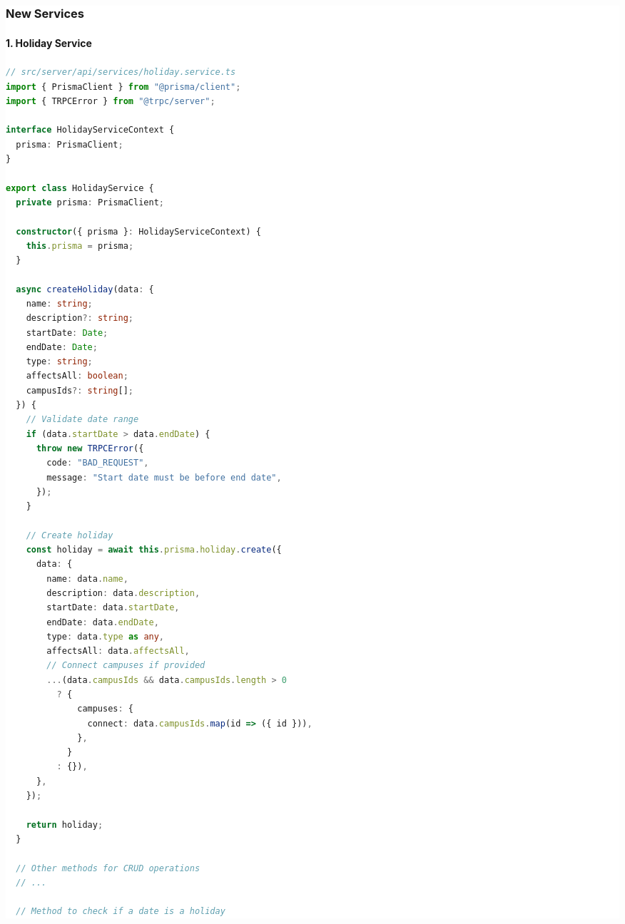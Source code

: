 ### New Services

#### 1. Holiday Service

```typescript
// src/server/api/services/holiday.service.ts
import { PrismaClient } from "@prisma/client";
import { TRPCError } from "@trpc/server";

interface HolidayServiceContext {
  prisma: PrismaClient;
}

export class HolidayService {
  private prisma: PrismaClient;
  
  constructor({ prisma }: HolidayServiceContext) {
    this.prisma = prisma;
  }
  
  async createHoliday(data: {
    name: string;
    description?: string;
    startDate: Date;
    endDate: Date;
    type: string;
    affectsAll: boolean;
    campusIds?: string[];
  }) {
    // Validate date range
    if (data.startDate > data.endDate) {
      throw new TRPCError({
        code: "BAD_REQUEST",
        message: "Start date must be before end date",
      });
    }
    
    // Create holiday
    const holiday = await this.prisma.holiday.create({
      data: {
        name: data.name,
        description: data.description,
        startDate: data.startDate,
        endDate: data.endDate,
        type: data.type as any,
        affectsAll: data.affectsAll,
        // Connect campuses if provided
        ...(data.campusIds && data.campusIds.length > 0
          ? {
              campuses: {
                connect: data.campusIds.map(id => ({ id })),
              },
            }
          : {}),
      },
    });
    
    return holiday;
  }
  
  // Other methods for CRUD operations
  // ...
  
  // Method to check if a date is a holiday
```
